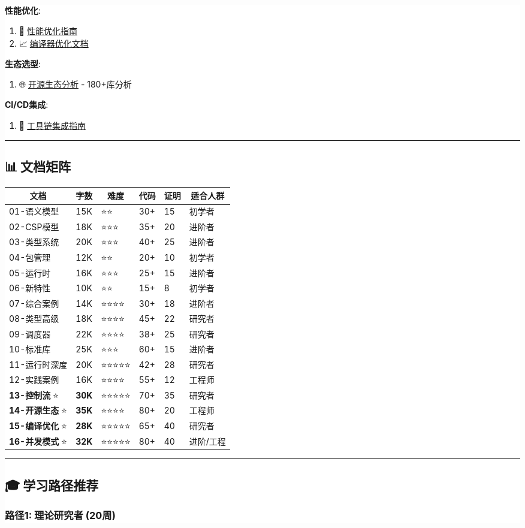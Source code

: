 **性能优化**:

1. 🚀 [性能优化指南](docs/01-语言基础/00-Go-1.25.3形式化理论体系/00-性能分析与优化实战指南.md)
2. 📈 [编译器优化文档](docs/01-语言基础/00-Go-1.25.3形式化理论体系/15-Go编译器优化形式化证明-2025.md)

**生态选型**:

1. 🌐 [开源生态分析](docs/01-语言基础/00-Go-1.25.3形式化理论体系/14-Go开源生态系统形式化分析-2025.md) - 180+库分析

**CI/CD集成**:

1. 🔧 [工具链集成指南](docs/01-语言基础/00-Go-1.25.3形式化理论体系/00-工具链集成指南.md)

---

## 📊 文档矩阵

| 文档 | 字数 | 难度 | 代码 | 证明 | 适合人群 |
|------|------|------|------|------|----------|
| 01-语义模型 | 15K | ⭐⭐ | 30+ | 15 | 初学者 |
| 02-CSP模型 | 18K | ⭐⭐⭐ | 35+ | 20 | 进阶者 |
| 03-类型系统 | 20K | ⭐⭐⭐ | 40+ | 25 | 进阶者 |
| 04-包管理 | 12K | ⭐⭐ | 20+ | 10 | 初学者 |
| 05-运行时 | 16K | ⭐⭐⭐ | 25+ | 15 | 进阶者 |
| 06-新特性 | 10K | ⭐⭐ | 15+ | 8 | 初学者 |
| 07-综合案例 | 14K | ⭐⭐⭐⭐ | 30+ | 18 | 进阶者 |
| 08-类型高级 | 18K | ⭐⭐⭐⭐ | 45+ | 22 | 研究者 |
| 09-调度器 | 22K | ⭐⭐⭐⭐ | 38+ | 25 | 研究者 |
| 10-标准库 | 25K | ⭐⭐⭐ | 60+ | 15 | 进阶者 |
| 11-运行时深度 | 20K | ⭐⭐⭐⭐⭐ | 42+ | 28 | 研究者 |
| 12-实践案例 | 16K | ⭐⭐⭐⭐ | 55+ | 12 | 工程师 |
| **13-控制流** ⭐ | **30K** | ⭐⭐⭐⭐⭐ | 70+ | 35 | 研究者 |
| **14-开源生态** ⭐ | **35K** | ⭐⭐⭐⭐ | 80+ | 20 | 工程师 |
| **15-编译优化** ⭐ | **28K** | ⭐⭐⭐⭐⭐ | 65+ | 40 | 研究者 |
| **16-并发模式** ⭐ | **32K** | ⭐⭐⭐⭐⭐ | 80+ | 40 | 进阶/工程 |

---

## 🎓 学习路径推荐

### 路径1: 理论研究者 (20周)
